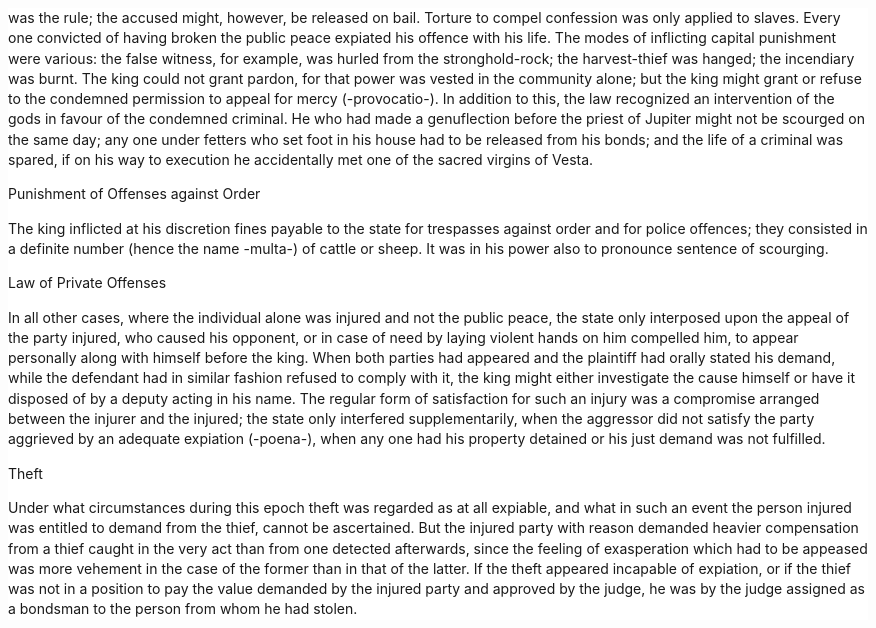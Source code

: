 was the rule; the accused might, however, be released on bail.
Torture to compel confession was only applied to slaves.  Every one
convicted of having broken the public peace expiated his offence with
his life.  The modes of inflicting capital punishment were various:
the false witness, for example, was hurled from the stronghold-rock;
the harvest-thief was hanged; the incendiary was burnt.  The king
could not grant pardon, for that power was vested in the community
alone; but the king might grant or refuse to the condemned permission
to appeal for mercy (-provocatio-).  In addition to this, the law
recognized an intervention of the gods in favour of the condemned
criminal.  He who had made a genuflection before the priest of
Jupiter might not be scourged on the same day; any one under fetters
who set foot in his house had to be released from his bonds; and
the life of a criminal was spared, if on his way to execution he
accidentally met one of the sacred virgins of Vesta.


Punishment of Offenses against Order


The king inflicted at his discretion fines payable to the state for
trespasses against order and for police offences; they consisted
in a definite number (hence the name -multa-) of cattle or sheep.
It was in his power also to pronounce sentence of scourging.


Law of Private Offenses


In all other cases, where the individual alone was injured and
not the public peace, the state only interposed upon the appeal of
the party injured, who caused his opponent, or in case of need by
laying violent hands on him compelled him, to appear personally along
with himself before the king.  When both parties had appeared and
the plaintiff had orally stated his demand, while the defendant had
in similar fashion refused to comply with it, the king might either
investigate the cause himself or have it disposed of by a deputy
acting in his name.  The regular form of satisfaction for such an
injury was a compromise arranged between the injurer and the injured;
the state only interfered supplementarily, when the aggressor did
not satisfy the party aggrieved by an adequate expiation (-poena-),
when any one had his property detained or his just demand was not
fulfilled.


Theft


Under what circumstances during this epoch theft was regarded as
at all expiable, and what in such an event the person injured was
entitled to demand from the thief, cannot be ascertained.  But
the injured party with reason demanded heavier compensation from
a thief caught in the very act than from one detected afterwards,
since the feeling of exasperation which had to be appeased was more
vehement in the case of the former than in that of the latter.  If
the theft appeared incapable of expiation, or if the thief was not
in a position to pay the value demanded by the injured party and
approved by the judge, he was by the judge assigned as a bondsman
to the person from whom he had stolen.
